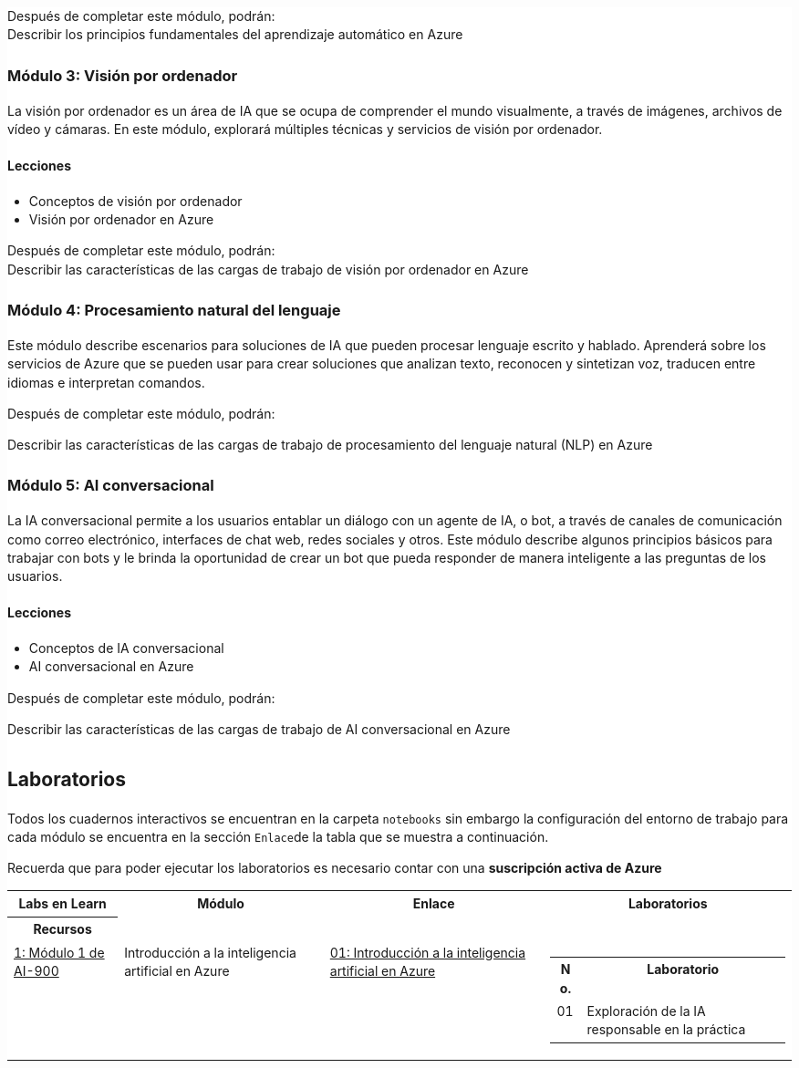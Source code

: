 Después de completar este módulo, podrán:   
Describir los principios fundamentales del aprendizaje automático en Azure

### Módulo 3: Visión por ordenador
La visión por ordenador es un área de IA que se ocupa de comprender el mundo visualmente, a través de imágenes, archivos de vídeo y cámaras. En este módulo, explorará múltiples técnicas y servicios de visión por ordenador.

#### Lecciones
* Conceptos de visión por ordenador
* Visión por ordenador en Azure

Después de completar este módulo, podrán:  
Describir las características de las cargas de trabajo de visión por ordenador en Azure

### Módulo 4: Procesamiento natural del lenguaje
Este módulo describe escenarios para soluciones de IA que pueden procesar lenguaje escrito y hablado. Aprenderá sobre los servicios de Azure que se pueden usar para crear soluciones que analizan texto, reconocen y sintetizan voz, traducen entre idiomas e interpretan comandos.

Después de completar este módulo, podrán:

Describir las características de las cargas de trabajo de procesamiento del lenguaje natural (NLP) en Azure

### Módulo 5: AI conversacional
La IA conversacional permite a los usuarios entablar un diálogo con un agente de IA, o bot, a través de canales de comunicación como correo electrónico, interfaces de chat web, redes sociales y otros. Este módulo describe algunos principios básicos para trabajar con bots y le brinda la oportunidad de crear un bot que pueda responder de manera inteligente a las preguntas de los usuarios.

#### Lecciones
* Conceptos de IA conversacional
* AI conversacional en Azure

Después de completar este módulo, podrán:

Describir las características de las cargas de trabajo de AI conversacional en Azure

## Laboratorios 

Todos los cuadernos interactivos se encuentran en la carpeta ```notebooks``` sin embargo la configuración del entorno de trabajo para cada módulo se encuentra en la sección ```Enlace```de la tabla que se muestra a continuación.

Recuerda que para poder ejecutar los laboratorios es necesario contar con una **suscripción activa de Azure** 

<table>
<tr><th>Labs en Learn</th> <th>Módulo</th> <th> Enlace </th> <th>Laboratorios</th></tr> <th>Recursos</th>

<tr>
<td><a href="https://docs.microsoft.com/es-mx/learn/paths/get-started-with-artificial-intelligence-on-azure/">1: Módulo 1 de AI-900</a></td> <td>Introducción a la inteligencia artificial en Azure</td> <td><a href="https://github.com/FernandaOchoa/AI-Fundamentals-Azure/blob/master/labs/01%20-%20Primeros%20pasos%20con%20la%20inteligencia%20artificial%20en%20Azure.md" target="_blank">01: Introducción a la inteligencia artificial en Azure</a></td> <td> <table><tbody><tr><th>No.</th> <th>Laboratorio</th></tr><tr><td>01</td><td>Exploración de la IA responsable en la práctica</td></tr></tbody></table></td>
</tr>
